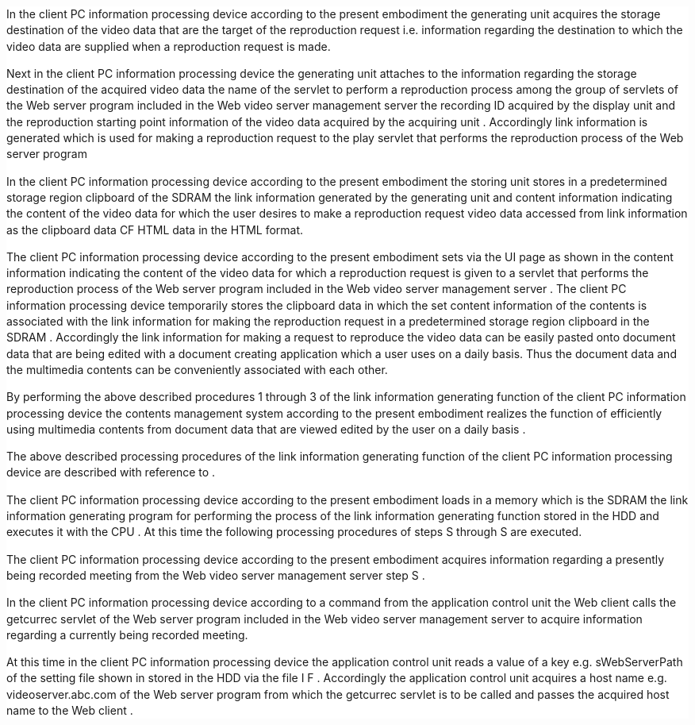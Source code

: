 In the client PC information processing device according to the present embodiment the generating unit acquires the storage destination of the video data that are the target of the reproduction request i.e. information regarding the destination to which the video data are supplied when a reproduction request is made.

Next in the client PC information processing device the generating unit attaches to the information regarding the storage destination of the acquired video data the name of the servlet to perform a reproduction process among the group of servlets of the Web server program included in the Web video server management server the recording ID acquired by the display unit and the reproduction starting point information of the video data acquired by the acquiring unit . Accordingly link information is generated which is used for making a reproduction request to the play servlet that performs the reproduction process of the Web server program

In the client PC information processing device according to the present embodiment the storing unit stores in a predetermined storage region clipboard of the SDRAM the link information generated by the generating unit and content information indicating the content of the video data for which the user desires to make a reproduction request video data accessed from link information as the clipboard data CF HTML data in the HTML format.

The client PC information processing device according to the present embodiment sets via the UI page as shown in the content information indicating the content of the video data for which a reproduction request is given to a servlet that performs the reproduction process of the Web server program included in the Web video server management server . The client PC information processing device temporarily stores the clipboard data in which the set content information of the contents is associated with the link information for making the reproduction request in a predetermined storage region clipboard in the SDRAM . Accordingly the link information for making a request to reproduce the video data can be easily pasted onto document data that are being edited with a document creating application which a user uses on a daily basis. Thus the document data and the multimedia contents can be conveniently associated with each other.

By performing the above described procedures 1 through 3 of the link information generating function of the client PC information processing device the contents management system according to the present embodiment realizes the function of efficiently using multimedia contents from document data that are viewed edited by the user on a daily basis .

The above described processing procedures of the link information generating function of the client PC information processing device are described with reference to .

The client PC information processing device according to the present embodiment loads in a memory which is the SDRAM the link information generating program for performing the process of the link information generating function stored in the HDD and executes it with the CPU . At this time the following processing procedures of steps S through S are executed.

The client PC information processing device according to the present embodiment acquires information regarding a presently being recorded meeting from the Web video server management server step S .

In the client PC information processing device according to a command from the application control unit the Web client calls the getcurrec servlet of the Web server program included in the Web video server management server to acquire information regarding a currently being recorded meeting.

At this time in the client PC information processing device the application control unit reads a value of a key e.g. sWebServerPath of the setting file shown in stored in the HDD via the file I F . Accordingly the application control unit acquires a host name e.g. videoserver.abc.com of the Web server program from which the getcurrec servlet is to be called and passes the acquired host name to the Web client .
